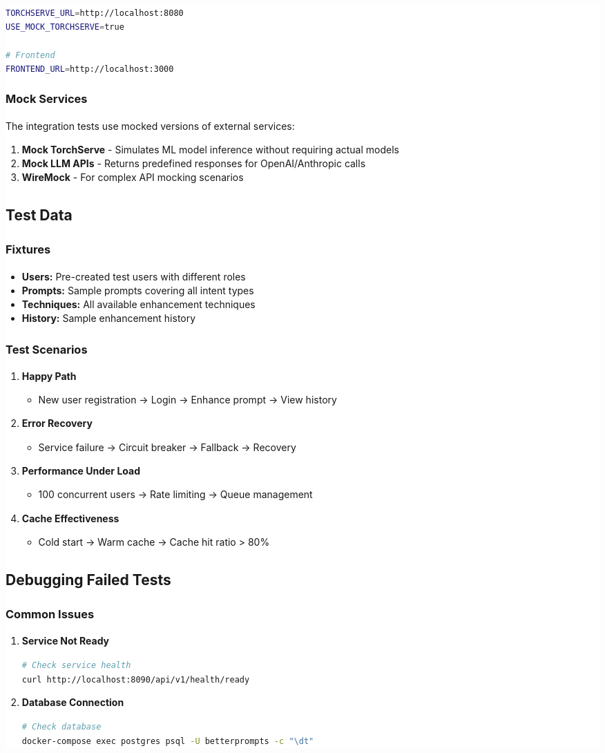 ```bash
TORCHSERVE_URL=http://localhost:8080
USE_MOCK_TORCHSERVE=true

# Frontend
FRONTEND_URL=http://localhost:3000
```

### Mock Services

The integration tests use mocked versions of external services:

1. **Mock TorchServe** - Simulates ML model inference without requiring actual models
2. **Mock LLM APIs** - Returns predefined responses for OpenAI/Anthropic calls
3. **WireMock** - For complex API mocking scenarios

## Test Data

### Fixtures

- **Users:** Pre-created test users with different roles
- **Prompts:** Sample prompts covering all intent types
- **Techniques:** All available enhancement techniques
- **History:** Sample enhancement history

### Test Scenarios

1. **Happy Path**
   - New user registration → Login → Enhance prompt → View history

2. **Error Recovery**
   - Service failure → Circuit breaker → Fallback → Recovery

3. **Performance Under Load**
   - 100 concurrent users → Rate limiting → Queue management

4. **Cache Effectiveness**
   - Cold start → Warm cache → Cache hit ratio > 80%

## Debugging Failed Tests

### Common Issues

1. **Service Not Ready**
   ```bash
   # Check service health
   curl http://localhost:8090/api/v1/health/ready
   ```

2. **Database Connection**
   ```bash
   # Check database
   docker-compose exec postgres psql -U betterprompts -c "\dt"
   ```
